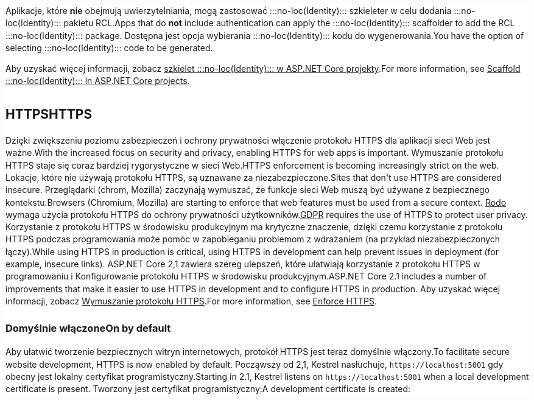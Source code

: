 <span data-ttu-id="9b356-128">Aplikacje, które **nie** obejmują uwierzytelniania, mogą zastosować :::no-loc(Identity)::: szkieleter w celu dodania :::no-loc(Identity)::: pakietu RCL.</span><span class="sxs-lookup"><span data-stu-id="9b356-128">Apps that do **not** include authentication can apply the :::no-loc(Identity)::: scaffolder to add the RCL :::no-loc(Identity)::: package.</span></span> <span data-ttu-id="9b356-129">Dostępna jest opcja wybierania :::no-loc(Identity)::: kodu do wygenerowania.</span><span class="sxs-lookup"><span data-stu-id="9b356-129">You have the option of selecting :::no-loc(Identity)::: code to be generated.</span></span>

<span data-ttu-id="9b356-130">Aby uzyskać więcej informacji, zobacz [szkielet :::no-loc(Identity)::: w ASP.NET Core projekty](xref:security/authentication/scaffold-identity).</span><span class="sxs-lookup"><span data-stu-id="9b356-130">For more information, see [Scaffold :::no-loc(Identity)::: in ASP.NET Core projects](xref:security/authentication/scaffold-identity).</span></span>

## <a name="https"></a><span data-ttu-id="9b356-131">HTTPS</span><span class="sxs-lookup"><span data-stu-id="9b356-131">HTTPS</span></span>

<span data-ttu-id="9b356-132">Dzięki zwiększeniu poziomu zabezpieczeń i ochrony prywatności włączenie protokołu HTTPS dla aplikacji sieci Web jest ważne.</span><span class="sxs-lookup"><span data-stu-id="9b356-132">With the increased focus on security and privacy, enabling HTTPS for web apps is important.</span></span> <span data-ttu-id="9b356-133">Wymuszanie protokołu HTTPS staje się coraz bardziej rygorystyczne w sieci Web.</span><span class="sxs-lookup"><span data-stu-id="9b356-133">HTTPS enforcement is becoming increasingly strict on the web.</span></span> <span data-ttu-id="9b356-134">Lokacje, które nie używają protokołu HTTPS, są uznawane za niezabezpieczone.</span><span class="sxs-lookup"><span data-stu-id="9b356-134">Sites that don't use HTTPS are considered insecure.</span></span> <span data-ttu-id="9b356-135">Przeglądarki (chrom, Mozilla) zaczynają wymuszać, że funkcje sieci Web muszą być używane z bezpiecznego kontekstu.</span><span class="sxs-lookup"><span data-stu-id="9b356-135">Browsers (Chromium, Mozilla) are starting to enforce that web features must be used from a secure context.</span></span> <span data-ttu-id="9b356-136">[Rodo](xref:security/gdpr) wymaga użycia protokołu HTTPS do ochrony prywatności użytkowników.</span><span class="sxs-lookup"><span data-stu-id="9b356-136">[GDPR](xref:security/gdpr) requires the use of HTTPS to protect user privacy.</span></span> <span data-ttu-id="9b356-137">Korzystanie z protokołu HTTPS w środowisku produkcyjnym ma krytyczne znaczenie, dzięki czemu korzystanie z protokołu HTTPS podczas programowania może pomóc w zapobieganiu problemom z wdrażaniem (na przykład niezabezpieczonych łączy).</span><span class="sxs-lookup"><span data-stu-id="9b356-137">While using HTTPS in production is critical, using HTTPS in development can help prevent issues in deployment (for example, insecure links).</span></span> <span data-ttu-id="9b356-138">ASP.NET Core 2,1 zawiera szereg ulepszeń, które ułatwiają korzystanie z protokołu HTTPS w programowaniu i Konfigurowanie protokołu HTTPS w środowisku produkcyjnym.</span><span class="sxs-lookup"><span data-stu-id="9b356-138">ASP.NET Core 2.1 includes a number of improvements that make it easier to use HTTPS in development and to configure HTTPS in production.</span></span> <span data-ttu-id="9b356-139">Aby uzyskać więcej informacji, zobacz [Wymuszanie protokołu HTTPS](xref:security/enforcing-ssl).</span><span class="sxs-lookup"><span data-stu-id="9b356-139">For more information, see [Enforce HTTPS](xref:security/enforcing-ssl).</span></span>

### <a name="on-by-default"></a><span data-ttu-id="9b356-140">Domyślnie włączone</span><span class="sxs-lookup"><span data-stu-id="9b356-140">On by default</span></span>

<span data-ttu-id="9b356-141">Aby ułatwić tworzenie bezpiecznych witryn internetowych, protokół HTTPS jest teraz domyślnie włączony.</span><span class="sxs-lookup"><span data-stu-id="9b356-141">To facilitate secure website development, HTTPS  is now enabled by default.</span></span> <span data-ttu-id="9b356-142">Począwszy od 2,1, Kestrel nasłuchuje, `https://localhost:5001` gdy obecny jest lokalny certyfikat programistyczny.</span><span class="sxs-lookup"><span data-stu-id="9b356-142">Starting in 2.1, Kestrel listens on `https://localhost:5001` when a local development certificate is present.</span></span> <span data-ttu-id="9b356-143">Tworzony jest certyfikat programistyczny:</span><span class="sxs-lookup"><span data-stu-id="9b356-143">A development certificate is created:</span></span>
